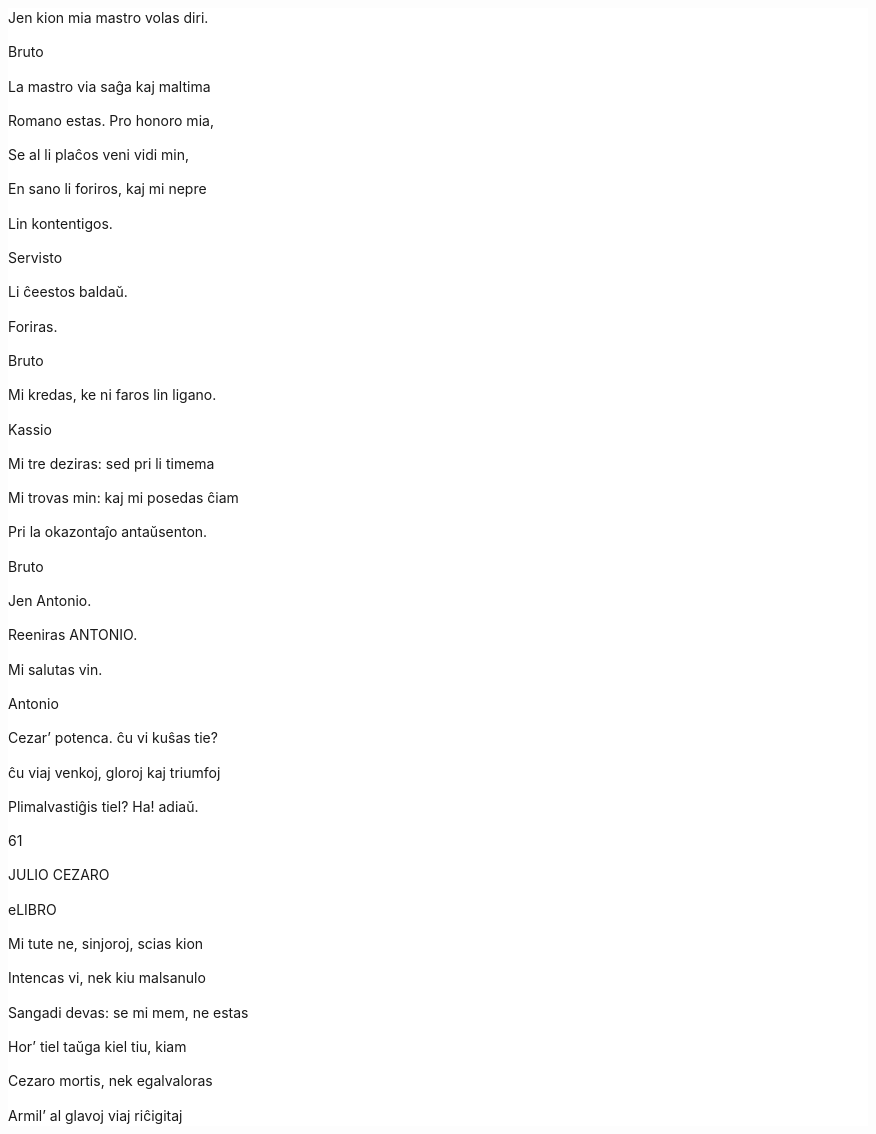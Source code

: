 Jen kion mia mastro volas diri. 

Bruto

La mastro via saĝa kaj maltima

Romano estas. Pro honoro mia, 

Se al li plaĉos veni vidi min, 

En sano li foriros, kaj mi nepre

Lin kontentigos. 

Servisto

Li ĉeestos baldaŭ. 

Foriras. 

Bruto

Mi kredas, ke ni faros lin ligano. 

Kassio

Mi tre deziras: sed pri li timema

Mi trovas min: kaj mi posedas ĉiam

Pri la okazontaĵo antaŭsenton. 

Bruto

Jen Antonio. 

Reeniras ANTONIO. 

Mi salutas vin. 

Antonio

Cezar’ potenca. ĉu vi kuŝas tie? 

ĉu viaj venkoj, gloroj kaj triumfoj

Plimalvastiĝis tiel? Ha\! adiaŭ. 

61

JULIO CEZARO

eLIBRO

Mi tute ne, sinjoroj, scias kion

Intencas vi, nek kiu malsanulo

Sangadi devas: se mi mem, ne estas

Hor’ tiel taŭga kiel tiu, kiam

Cezaro mortis, nek egalvaloras

Armil’ al glavoj viaj riĉigitaj
